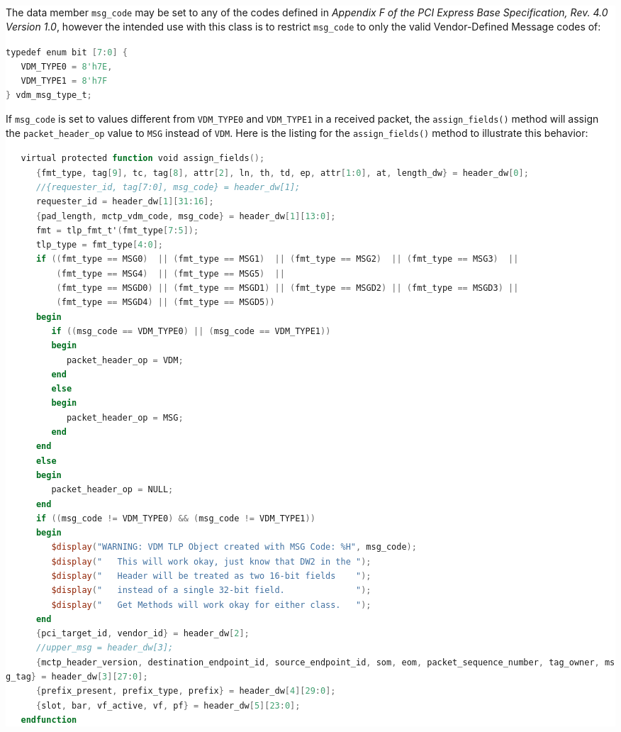 The data member `msg_code` may be set to any of the codes defined in _Appendix F of the PCI Express Base Specification, Rev. 4.0 Version 1.0_, however the intended use with this class is to restrict `msg_code` to only the valid Vendor-Defined Message codes of:

```verilog
typedef enum bit [7:0] {
   VDM_TYPE0 = 8'h7E,
   VDM_TYPE1 = 8'h7F
} vdm_msg_type_t;
```

If `msg_code` is set to values different from `VDM_TYPE0` and `VDM_TYPE1` in a received packet, the `assign_fields()` method will assign the `packet_header_op` value to `MSG` instead of `VDM`.  Here is the listing for the `assign_fields()` method to illustrate this behavior:

```verilog
   virtual protected function void assign_fields();
      {fmt_type, tag[9], tc, tag[8], attr[2], ln, th, td, ep, attr[1:0], at, length_dw} = header_dw[0];
      //{requester_id, tag[7:0], msg_code} = header_dw[1];
      requester_id = header_dw[1][31:16];
      {pad_length, mctp_vdm_code, msg_code} = header_dw[1][13:0];
      fmt = tlp_fmt_t'(fmt_type[7:5]);
      tlp_type = fmt_type[4:0];
      if ((fmt_type == MSG0)  || (fmt_type == MSG1)  || (fmt_type == MSG2)  || (fmt_type == MSG3)  || 
          (fmt_type == MSG4)  || (fmt_type == MSG5)  ||
          (fmt_type == MSGD0) || (fmt_type == MSGD1) || (fmt_type == MSGD2) || (fmt_type == MSGD3) || 
          (fmt_type == MSGD4) || (fmt_type == MSGD5))
      begin
         if ((msg_code == VDM_TYPE0) || (msg_code == VDM_TYPE1))
         begin
            packet_header_op = VDM;
         end
         else
         begin
            packet_header_op = MSG;
         end
      end
      else
      begin
         packet_header_op = NULL;
      end
      if ((msg_code != VDM_TYPE0) && (msg_code != VDM_TYPE1))
      begin
         $display("WARNING: VDM TLP Object created with MSG Code: %H", msg_code);
         $display("   This will work okay, just know that DW2 in the ");
         $display("   Header will be treated as two 16-bit fields    ");
         $display("   instead of a single 32-bit field.              ");
         $display("   Get Methods will work okay for either class.   ");
      end
      {pci_target_id, vendor_id} = header_dw[2];
      //upper_msg = header_dw[3];
      {mctp_header_version, destination_endpoint_id, source_endpoint_id, som, eom, packet_sequence_number, tag_owner, msg_tag} = header_dw[3][27:0];
      {prefix_present, prefix_type, prefix} = header_dw[4][29:0];
      {slot, bar, vf_active, vf, pf} = header_dw[5][23:0];
   endfunction
```
